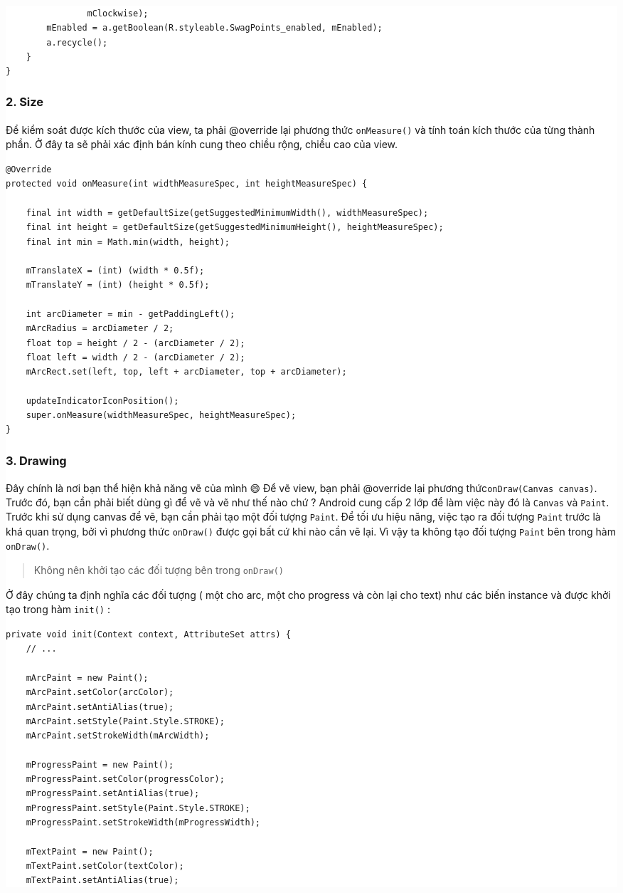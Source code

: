 ~~~
				mClockwise);
		mEnabled = a.getBoolean(R.styleable.SwagPoints_enabled, mEnabled);
		a.recycle();
	}
}
~~~
### 2. Size  

Để kiểm soát được kích thước của view, ta phải @override lại phương thức `onMeasure()` và tính toán kích thước của từng thành phần. Ở đây ta sẽ phải xác định bán kính cung theo chiều rộng, chiều cao của view.
~~~
@Override
protected void onMeasure(int widthMeasureSpec, int heightMeasureSpec) {

	final int width = getDefaultSize(getSuggestedMinimumWidth(), widthMeasureSpec);
	final int height = getDefaultSize(getSuggestedMinimumHeight(), heightMeasureSpec);
	final int min = Math.min(width, height);

	mTranslateX = (int) (width * 0.5f);
	mTranslateY = (int) (height * 0.5f);

	int arcDiameter = min - getPaddingLeft();
	mArcRadius = arcDiameter / 2;
	float top = height / 2 - (arcDiameter / 2);
	float left = width / 2 - (arcDiameter / 2);
	mArcRect.set(left, top, left + arcDiameter, top + arcDiameter);

	updateIndicatorIconPosition();
	super.onMeasure(widthMeasureSpec, heightMeasureSpec);
}
~~~
### 3. Drawing  
Đây chính là nơi bạn thể hiện khả năng vẽ của mình :smile: Để vẽ view, bạn phải @override lại phương thức`onDraw(Canvas canvas)`.
Trước đó, bạn cần phải biết dùng gì để vẽ và vẽ như thế nào chứ ?
Android cung cấp 2 lớp để làm việc này đó là `Canvas` và `Paint`.
Trước khi sử dụng canvas để vẽ, bạn cần phải tạo một đối tượng `Paint`. Để tối ưu hiệu năng, việc tạo ra đối tượng `Paint` trước là khá quan trọng, bởi vì phương thức `onDraw()` được gọi bất cứ khi nào cần vẽ lại. Vì vậy ta không tạo đối tượng `Paint` bên trong hàm `onDraw()`.
>Không nên khởi tạo các đối tượng bên trong `onDraw()`  

Ở đây chúng ta định nghĩa các đối tượng ( một cho arc, một cho progress và còn lại cho text) như các biến instance và được khởi tạo trong hàm `init()` :
~~~
private void init(Context context, AttributeSet attrs) {
	// ...
	
	mArcPaint = new Paint();
	mArcPaint.setColor(arcColor);
	mArcPaint.setAntiAlias(true);
	mArcPaint.setStyle(Paint.Style.STROKE);
	mArcPaint.setStrokeWidth(mArcWidth);

	mProgressPaint = new Paint();
	mProgressPaint.setColor(progressColor);
	mProgressPaint.setAntiAlias(true);
	mProgressPaint.setStyle(Paint.Style.STROKE);
	mProgressPaint.setStrokeWidth(mProgressWidth);

	mTextPaint = new Paint();
	mTextPaint.setColor(textColor);
	mTextPaint.setAntiAlias(true);
~~~